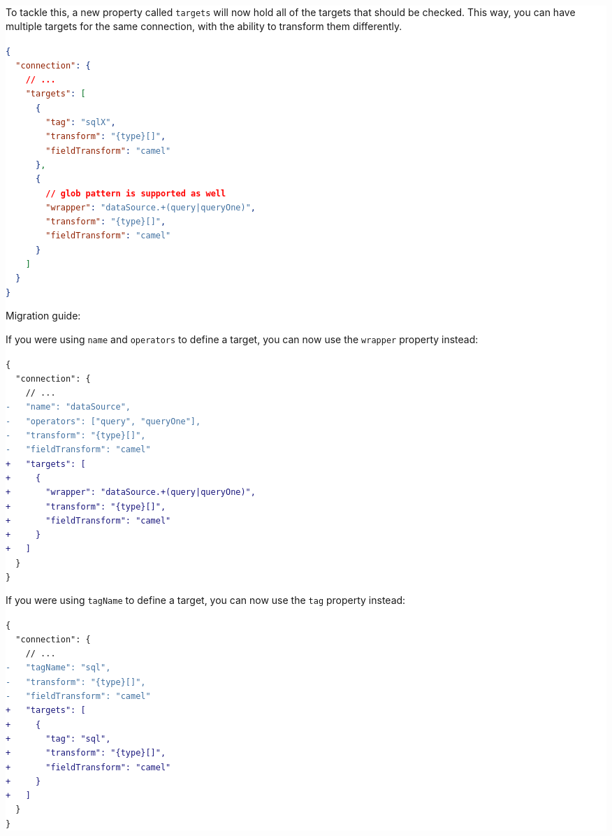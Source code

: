   To tackle this, a new property called `targets` will now hold all of the targets that should be checked. This way, you can have multiple targets for the same connection, with the ability to transform them differently.

  ```json
  {
    "connection": {
      // ...
      "targets": [
        {
          "tag": "sqlX",
          "transform": "{type}[]",
          "fieldTransform": "camel"
        },
        {
          // glob pattern is supported as well
          "wrapper": "dataSource.+(query|queryOne)",
          "transform": "{type}[]",
          "fieldTransform": "camel"
        }
      ]
    }
  }
  ```

  Migration guide:

  If you were using `name` and `operators` to define a target, you can now use the `wrapper` property instead:

  ```diff
  {
    "connection": {
      // ...
  -   "name": "dataSource",
  -   "operators": ["query", "queryOne"],
  -   "transform": "{type}[]",
  -   "fieldTransform": "camel"
  +   "targets": [
  +     {
  +       "wrapper": "dataSource.+(query|queryOne)",
  +       "transform": "{type}[]",
  +       "fieldTransform": "camel"
  +     }
  +   ]
    }
  }
  ```

  If you were using `tagName` to define a target, you can now use the `tag` property instead:

  ```diff
  {
    "connection": {
      // ...
  -   "tagName": "sql",
  -   "transform": "{type}[]",
  -   "fieldTransform": "camel"
  +   "targets": [
  +     {
  +       "tag": "sql",
  +       "transform": "{type}[]",
  +       "fieldTransform": "camel"
  +     }
  +   ]
    }
  }
  ```